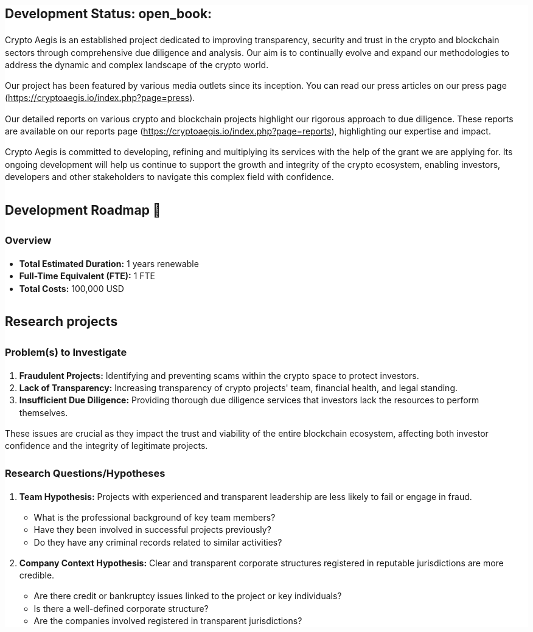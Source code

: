 ## Development Status: open_book:

Crypto Aegis is an established project dedicated to improving transparency, security and trust in the crypto and blockchain sectors through comprehensive due diligence and analysis. Our aim is to continually evolve and expand our methodologies to address the dynamic and complex landscape of the crypto world.

Our project has been featured by various media outlets since its inception. You can read our press articles on our press page (https://cryptoaegis.io/index.php?page=press). 

Our detailed reports on various crypto and blockchain projects highlight our rigorous approach to due diligence. These reports are available on our reports page (https://cryptoaegis.io/index.php?page=reports), highlighting our expertise and impact.

Crypto Aegis is committed to developing, refining and multiplying its services with the help of the grant we are applying for. Its ongoing development will help us continue to support the growth and integrity of the crypto ecosystem, enabling investors, developers and other stakeholders to navigate this complex field with confidence. 

## Development Roadmap :nut_and_bolt:

### Overview

- **Total Estimated Duration:** 1 years renewable
- **Full-Time Equivalent (FTE):**  1 FTE
- **Total Costs:** 100,000 USD

## Research projects

### Problem(s) to Investigate

1. **Fraudulent Projects:** Identifying and preventing scams within the crypto space to protect investors.
2. **Lack of Transparency:** Increasing transparency of crypto projects' team, financial health, and legal standing.
3. **Insufficient Due Diligence:** Providing thorough due diligence services that investors lack the resources to perform themselves.

These issues are crucial as they impact the trust and viability of the entire blockchain ecosystem, affecting both investor confidence and the integrity of legitimate projects.

### Research Questions/Hypotheses

1. **Team Hypothesis:** Projects with experienced and transparent leadership are less likely to fail or engage in fraud.
   - What is the professional background of key team members?
   - Have they been involved in successful projects previously?
   - Do they have any criminal records related to similar activities?

2. **Company Context Hypothesis:** Clear and transparent corporate structures registered in reputable jurisdictions are more credible.
   - Are there credit or bankruptcy issues linked to the project or key individuals?
   - Is there a well-defined corporate structure?
   - Are the companies involved registered in transparent jurisdictions?

